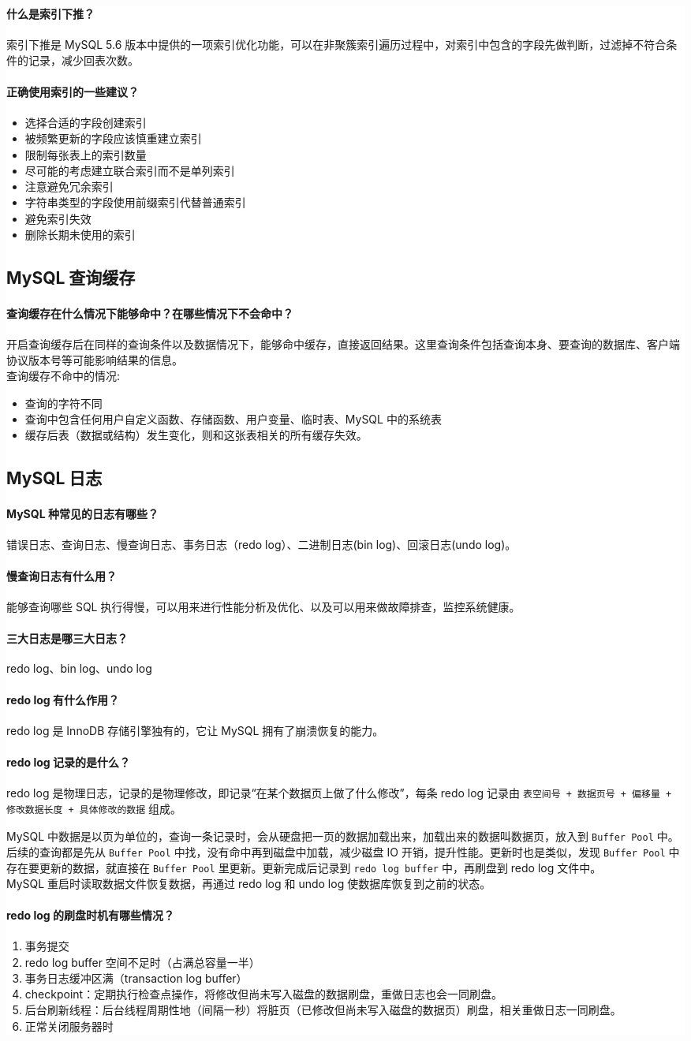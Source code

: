 #### 什么是索引下推？
索引下推是 MySQL 5.6 版本中提供的一项索引优化功能，可以在非聚簇索引遍历过程中，对索引中包含的字段先做判断，过滤掉不符合条件的记录，减少回表次数。

#### 正确使用索引的一些建议？
- 选择合适的字段创建索引
- 被频繁更新的字段应该慎重建立索引
- 限制每张表上的索引数量
- 尽可能的考虑建立联合索引而不是单列索引
- 注意避免冗余索引
- 字符串类型的字段使用前缀索引代替普通索引
- 避免索引失效
- 删除长期未使用的索引

## MySQL 查询缓存

#### 查询缓存在什么情况下能够命中？在哪些情况下不会命中？
开启查询缓存后在同样的查询条件以及数据情况下，能够命中缓存，直接返回结果。这里查询条件包括查询本身、要查询的数据库、客户端协议版本号等可能影响结果的信息。   
查询缓存不命中的情况:
- 查询的字符不同
- 查询中包含任何用户自定义函数、存储函数、用户变量、临时表、MySQL 中的系统表
- 缓存后表（数据或结构）发生变化，则和这张表相关的所有缓存失效。


## MySQL 日志

#### MySQL 种常见的日志有哪些？
错误日志、查询日志、慢查询日志、事务日志（redo log）、二进制日志(bin log)、回滚日志(undo log)。

#### 慢查询日志有什么用？
能够查询哪些 SQL 执行得慢，可以用来进行性能分析及优化、以及可以用来做故障排查，监控系统健康。

#### 三大日志是哪三大日志？
redo log、bin log、undo log

#### redo log 有什么作用？
redo log 是 InnoDB 存储引擎独有的，它让 MySQL 拥有了崩溃恢复的能力。

#### redo log 记录的是什么？
redo log 是物理日志，记录的是物理修改，即记录“在某个数据页上做了什么修改”，每条 redo log 记录由 `表空间号 + 数据页号 + 偏移量 + 修改数据长度 + 具体修改的数据` 组成。    

MySQL 中数据是以页为单位的，查询一条记录时，会从硬盘把一页的数据加载出来，加载出来的数据叫数据页，放入到 `Buffer Pool` 中。后续的查询都是先从 `Buffer Pool` 中找，没有命中再到磁盘中加载，减少磁盘 IO 开销，提升性能。更新时也是类似，发现 `Buffer Pool` 中存在要更新的数据，就直接在 `Buffer Pool` 里更新。更新完成后记录到 `redo log buffer` 中，再刷盘到 redo log 文件中。   
MySQL 重启时读取数据文件恢复数据，再通过 redo log 和 undo log 使数据库恢复到之前的状态。

#### redo log 的刷盘时机有哪些情况？
1. 事务提交
2. redo log buffer 空间不足时（占满总容量一半）
3. 事务日志缓冲区满（transaction log buffer）
4. checkpoint：定期执行检查点操作，将修改但尚未写入磁盘的数据刷盘，重做日志也会一同刷盘。
5. 后台刷新线程：后台线程周期性地（间隔一秒）将脏页（已修改但尚未写入磁盘的数据页）刷盘，相关重做日志一同刷盘。
6. 正常关闭服务器时
